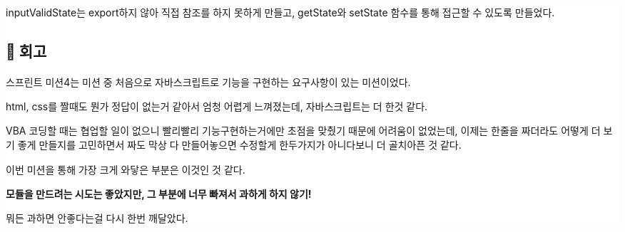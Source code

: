 inputValidState는 export하지 않아 직접 참조를 하지 못하게 만들고, getState와 setState 함수를 통해 접근할 수 있도록 만들었다.

## 📝 회고
스프린트 미션4는 미션 중 처음으로 자바스크립트로 기능을 구현하는 요구사항이 있는 미션이었다.  

html, css를 짤때도 뭔가 정답이 없는거 같아서 엄청 어렵게 느껴졌는데, 자바스크립트는 더 한것 같다.  

VBA 코딩할 때는 협업할 일이 없으니 빨리빨리 기능구현하는거에만 초점을 맞췄기 때문에 어려움이 없었는데, 이제는 한줄을 짜더라도 어떻게 더 보기 좋게 만들지를 고민하면서 짜도 막상 다 만들어놓으면 수정할게 한두가지가 아니다보니 더 골치아픈 것 같다.  

이번 미션을 통해 가장 크게 와닿은 부분은 이것인 것 같다.  

__모듈을 만드려는 시도는 좋았지만, 그 부분에 너무 빠져서 과하게 하지 않기!__  

뭐든 과하면 안좋다는걸 다시 한번 깨달았다.  
